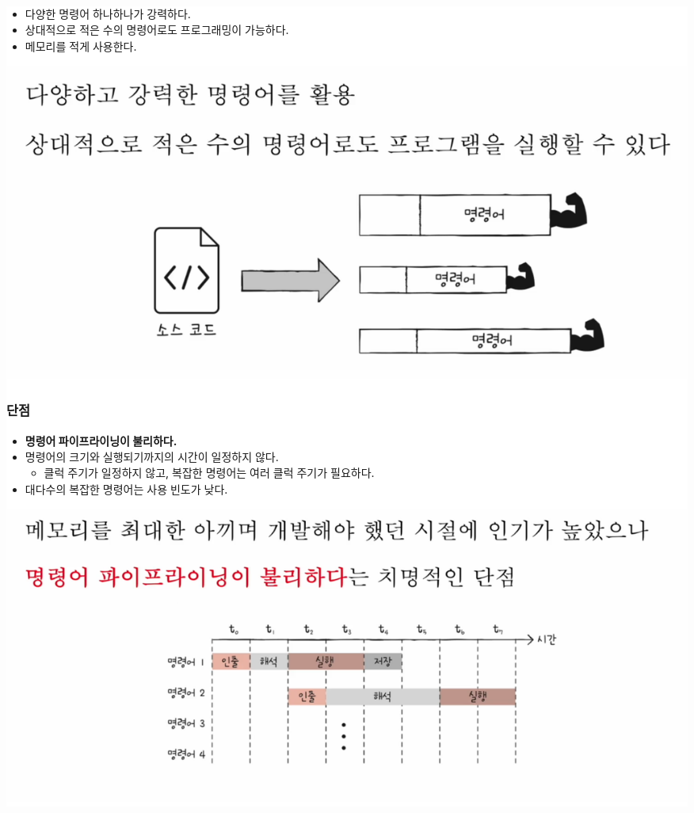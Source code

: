 - 다양한 명령어 하나하나가 강력하다.
- 상대적으로 적은 수의 명령어로도 프로그래밍이 가능하다.
- 메모리를 적게 사용한다.

![Untitled](CPU%20Performance%20e2333d5b6b2948749ff49b0710879c0a/Untitled%209.png)

### **단점**

- **명령어 파이프라이닝이 불리하다.**
- 명령어의 크기와 실행되기까지의 시간이 일정하지 않다.
    - 클럭 주기가 일정하지 않고, 복잡한 명령어는 여러 클럭 주기가 필요하다.
- 대다수의 복잡한 명령어는 사용 빈도가 낮다.

![Untitled](CPU%20Performance%20e2333d5b6b2948749ff49b0710879c0a/Untitled%2010.png)
